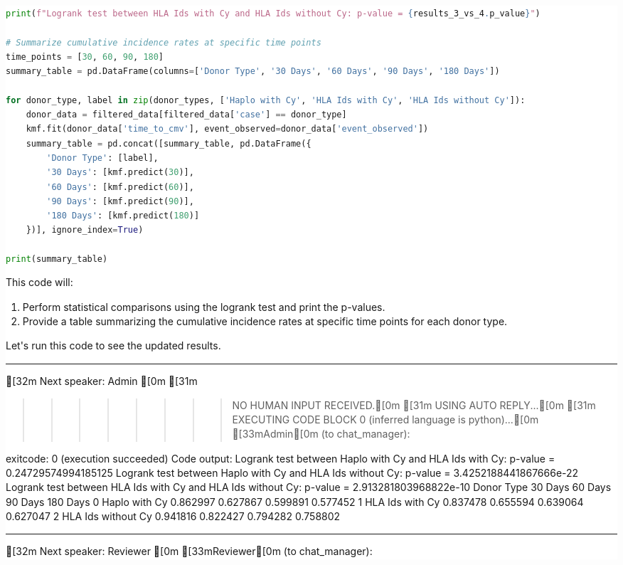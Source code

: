 ```python
print(f"Logrank test between HLA Ids with Cy and HLA Ids without Cy: p-value = {results_3_vs_4.p_value}")

# Summarize cumulative incidence rates at specific time points
time_points = [30, 60, 90, 180]
summary_table = pd.DataFrame(columns=['Donor Type', '30 Days', '60 Days', '90 Days', '180 Days'])

for donor_type, label in zip(donor_types, ['Haplo with Cy', 'HLA Ids with Cy', 'HLA Ids without Cy']):
    donor_data = filtered_data[filtered_data['case'] == donor_type]
    kmf.fit(donor_data['time_to_cmv'], event_observed=donor_data['event_observed'])
    summary_table = pd.concat([summary_table, pd.DataFrame({
        'Donor Type': [label],
        '30 Days': [kmf.predict(30)],
        '60 Days': [kmf.predict(60)],
        '90 Days': [kmf.predict(90)],
        '180 Days': [kmf.predict(180)]
    })], ignore_index=True)

print(summary_table)
```

This code will:
1. Perform statistical comparisons using the logrank test and print the p-values.
2. Provide a table summarizing the cumulative incidence rates at specific time points for each donor type.

Let's run this code to see the updated results.

--------------------------------------------------------------------------------
[32m
Next speaker: Admin
[0m
[31m
>>>>>>>> NO HUMAN INPUT RECEIVED.[0m
[31m
>>>>>>>> USING AUTO REPLY...[0m
[31m
>>>>>>>> EXECUTING CODE BLOCK 0 (inferred language is python)...[0m
[33mAdmin[0m (to chat_manager):

exitcode: 0 (execution succeeded)
Code output: 
Logrank test between Haplo with Cy and HLA Ids with Cy: p-value = 0.24729574994185125
Logrank test between Haplo with Cy and HLA Ids without Cy: p-value = 3.4252188441867666e-22
Logrank test between HLA Ids with Cy and HLA Ids without Cy: p-value = 2.913281803968822e-10
           Donor Type   30 Days   60 Days   90 Days  180 Days
0       Haplo with Cy  0.862997  0.627867  0.599891  0.577452
1     HLA Ids with Cy  0.837478  0.655594  0.639064  0.627047
2  HLA Ids without Cy  0.941816  0.822427  0.794282  0.758802


--------------------------------------------------------------------------------
[32m
Next speaker: Reviewer
[0m
[33mReviewer[0m (to chat_manager):
